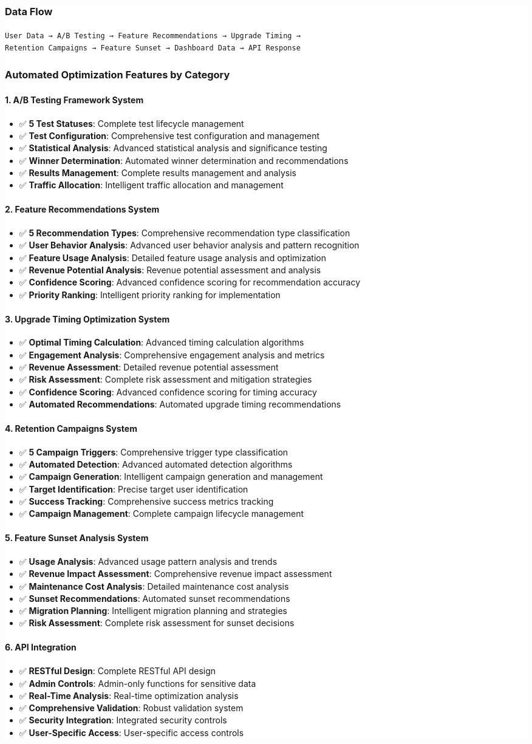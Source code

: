 ### Data Flow

```
User Data → A/B Testing → Feature Recommendations → Upgrade Timing → 
Retention Campaigns → Feature Sunset → Dashboard Data → API Response
```

### Automated Optimization Features by Category

#### 1. A/B Testing Framework System
- ✅ **5 Test Statuses**: Complete test lifecycle management
- ✅ **Test Configuration**: Comprehensive test configuration and management
- ✅ **Statistical Analysis**: Advanced statistical analysis and significance testing
- ✅ **Winner Determination**: Automated winner determination and recommendations
- ✅ **Results Management**: Complete results management and analysis
- ✅ **Traffic Allocation**: Intelligent traffic allocation and management

#### 2. Feature Recommendations System
- ✅ **5 Recommendation Types**: Comprehensive recommendation type classification
- ✅ **User Behavior Analysis**: Advanced user behavior analysis and pattern recognition
- ✅ **Feature Usage Analysis**: Detailed feature usage analysis and optimization
- ✅ **Revenue Potential Analysis**: Revenue potential assessment and analysis
- ✅ **Confidence Scoring**: Advanced confidence scoring for recommendation accuracy
- ✅ **Priority Ranking**: Intelligent priority ranking for implementation

#### 3. Upgrade Timing Optimization System
- ✅ **Optimal Timing Calculation**: Advanced timing calculation algorithms
- ✅ **Engagement Analysis**: Comprehensive engagement analysis and metrics
- ✅ **Revenue Assessment**: Detailed revenue potential assessment
- ✅ **Risk Assessment**: Complete risk assessment and mitigation strategies
- ✅ **Confidence Scoring**: Advanced confidence scoring for timing accuracy
- ✅ **Automated Recommendations**: Automated upgrade timing recommendations

#### 4. Retention Campaigns System
- ✅ **5 Campaign Triggers**: Comprehensive trigger type classification
- ✅ **Automated Detection**: Advanced automated detection algorithms
- ✅ **Campaign Generation**: Intelligent campaign generation and management
- ✅ **Target Identification**: Precise target user identification
- ✅ **Success Tracking**: Comprehensive success metrics tracking
- ✅ **Campaign Management**: Complete campaign lifecycle management

#### 5. Feature Sunset Analysis System
- ✅ **Usage Analysis**: Advanced usage pattern analysis and trends
- ✅ **Revenue Impact Assessment**: Comprehensive revenue impact assessment
- ✅ **Maintenance Cost Analysis**: Detailed maintenance cost analysis
- ✅ **Sunset Recommendations**: Automated sunset recommendations
- ✅ **Migration Planning**: Intelligent migration planning and strategies
- ✅ **Risk Assessment**: Complete risk assessment for sunset decisions

#### 6. API Integration
- ✅ **RESTful Design**: Complete RESTful API design
- ✅ **Admin Controls**: Admin-only functions for sensitive data
- ✅ **Real-Time Analysis**: Real-time optimization analysis
- ✅ **Comprehensive Validation**: Robust validation system
- ✅ **Security Integration**: Integrated security controls
- ✅ **User-Specific Access**: User-specific access controls
